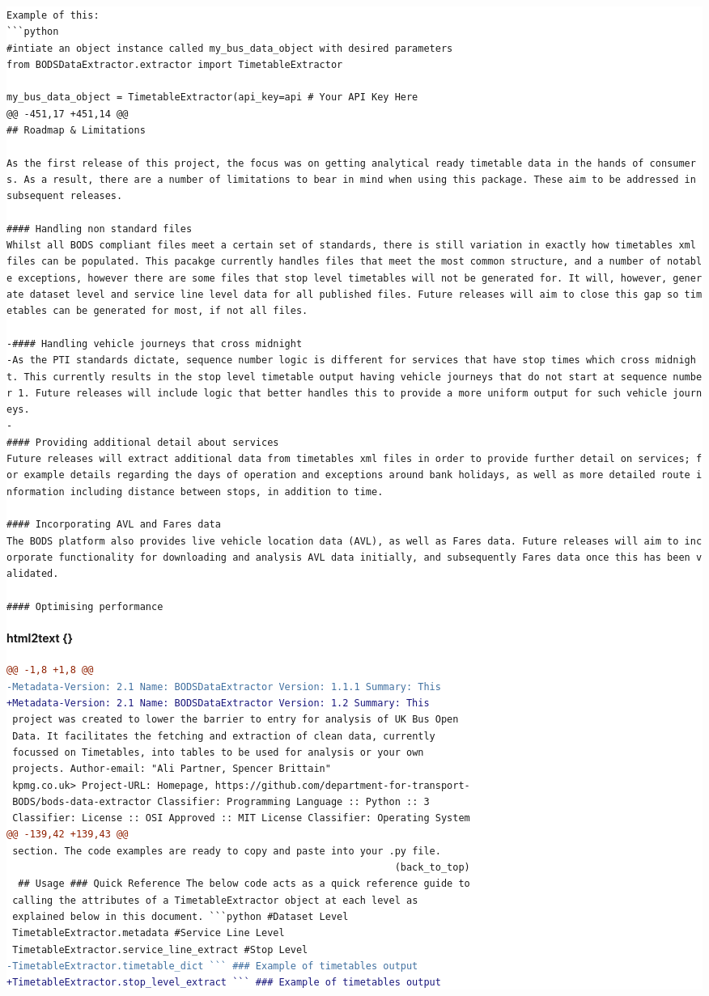  ```
 Example of this:
 ```python
 #intiate an object instance called my_bus_data_object with desired parameters
 from BODSDataExtractor.extractor import TimetableExtractor
 
 my_bus_data_object = TimetableExtractor(api_key=api # Your API Key Here
@@ -451,17 +451,14 @@
 ## Roadmap & Limitations
 
 As the first release of this project, the focus was on getting analytical ready timetable data in the hands of consumers. As a result, there are a number of limitations to bear in mind when using this package. These aim to be addressed in subsequent releases. 
 
 #### Handling non standard files
 Whilst all BODS compliant files meet a certain set of standards, there is still variation in exactly how timetables xml files can be populated. This pacakge currently handles files that meet the most common structure, and a number of notable exceptions, however there are some files that stop level timetables will not be generated for. It will, however, generate dataset level and service line level data for all published files. Future releases will aim to close this gap so timetables can be generated for most, if not all files.
 
-#### Handling vehicle journeys that cross midnight
-As the PTI standards dictate, sequence number logic is different for services that have stop times which cross midnight. This currently results in the stop level timetable output having vehicle journeys that do not start at sequence number 1. Future releases will include logic that better handles this to provide a more uniform output for such vehicle journeys.
-
 #### Providing additional detail about services
 Future releases will extract additional data from timetables xml files in order to provide further detail on services; for example details regarding the days of operation and exceptions around bank holidays, as well as more detailed route information including distance between stops, in addition to time.
 
 #### Incorporating AVL and Fares data
 The BODS platform also provides live vehicle location data (AVL), as well as Fares data. Future releases will aim to incorporate functionality for downloading and analysis AVL data initially, and subsequently Fares data once this has been validated. 
 
 #### Optimising performance
```

#### html2text {}

```diff
@@ -1,8 +1,8 @@
-Metadata-Version: 2.1 Name: BODSDataExtractor Version: 1.1.1 Summary: This
+Metadata-Version: 2.1 Name: BODSDataExtractor Version: 1.2 Summary: This
 project was created to lower the barrier to entry for analysis of UK Bus Open
 Data. It facilitates the fetching and extraction of clean data, currently
 focussed on Timetables, into tables to be used for analysis or your own
 projects. Author-email: "Ali Partner, Spencer Brittain"
 kpmg.co.uk> Project-URL: Homepage, https://github.com/department-for-transport-
 BODS/bods-data-extractor Classifier: Programming Language :: Python :: 3
 Classifier: License :: OSI Approved :: MIT License Classifier: Operating System
@@ -139,42 +139,43 @@
 section. The code examples are ready to copy and paste into your .py file.
                                                                   (back_to_top)
  ## Usage ### Quick Reference The below code acts as a quick reference guide to
 calling the attributes of a TimetableExtractor object at each level as
 explained below in this document. ```python #Dataset Level
 TimetableExtractor.metadata #Service Line Level
 TimetableExtractor.service_line_extract #Stop Level
-TimetableExtractor.timetable_dict ``` ### Example of timetables output
+TimetableExtractor.stop_level_extract ``` ### Example of timetables output
```